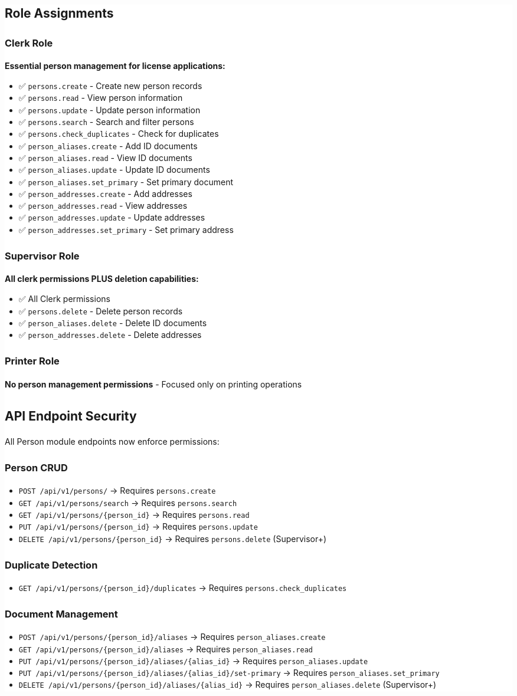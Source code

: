 ## Role Assignments

### Clerk Role
**Essential person management for license applications:**
- ✅ `persons.create` - Create new person records
- ✅ `persons.read` - View person information
- ✅ `persons.update` - Update person information
- ✅ `persons.search` - Search and filter persons
- ✅ `persons.check_duplicates` - Check for duplicates
- ✅ `person_aliases.create` - Add ID documents
- ✅ `person_aliases.read` - View ID documents
- ✅ `person_aliases.update` - Update ID documents
- ✅ `person_aliases.set_primary` - Set primary document
- ✅ `person_addresses.create` - Add addresses
- ✅ `person_addresses.read` - View addresses
- ✅ `person_addresses.update` - Update addresses
- ✅ `person_addresses.set_primary` - Set primary address

### Supervisor Role
**All clerk permissions PLUS deletion capabilities:**
- ✅ All Clerk permissions
- ✅ `persons.delete` - Delete person records
- ✅ `person_aliases.delete` - Delete ID documents
- ✅ `person_addresses.delete` - Delete addresses

### Printer Role
**No person management permissions** - Focused only on printing operations

## API Endpoint Security

All Person module endpoints now enforce permissions:

### Person CRUD
- `POST /api/v1/persons/` → Requires `persons.create`
- `GET /api/v1/persons/search` → Requires `persons.search`
- `GET /api/v1/persons/{person_id}` → Requires `persons.read`
- `PUT /api/v1/persons/{person_id}` → Requires `persons.update`
- `DELETE /api/v1/persons/{person_id}` → Requires `persons.delete` (Supervisor+)

### Duplicate Detection
- `GET /api/v1/persons/{person_id}/duplicates` → Requires `persons.check_duplicates`

### Document Management
- `POST /api/v1/persons/{person_id}/aliases` → Requires `person_aliases.create`
- `GET /api/v1/persons/{person_id}/aliases` → Requires `person_aliases.read`
- `PUT /api/v1/persons/{person_id}/aliases/{alias_id}` → Requires `person_aliases.update`
- `PUT /api/v1/persons/{person_id}/aliases/{alias_id}/set-primary` → Requires `person_aliases.set_primary`
- `DELETE /api/v1/persons/{person_id}/aliases/{alias_id}` → Requires `person_aliases.delete` (Supervisor+)
